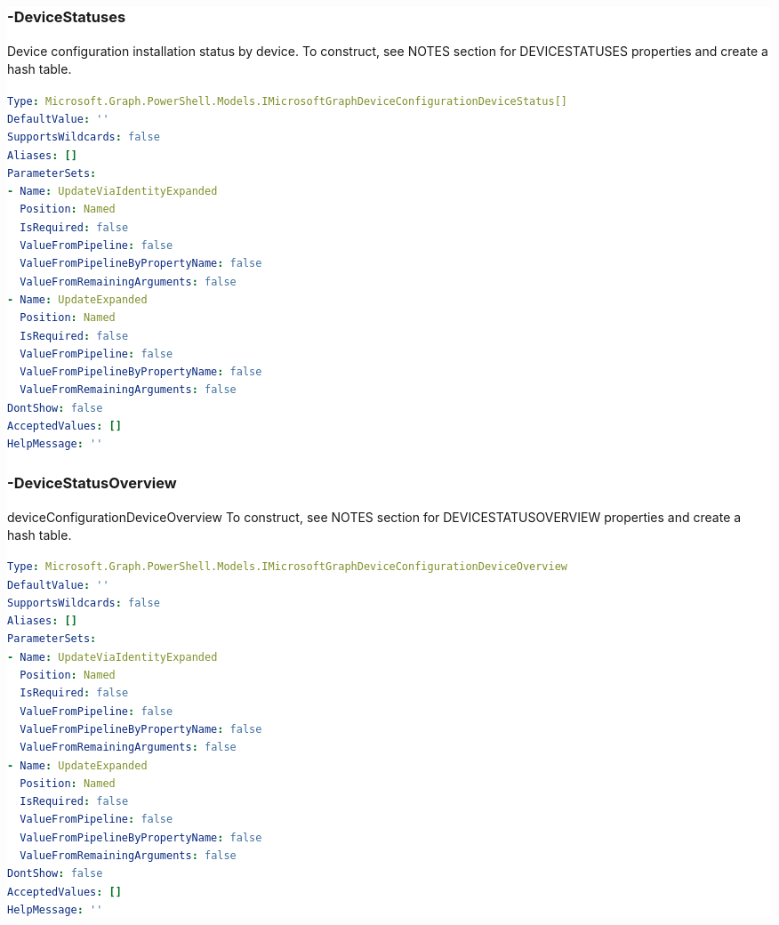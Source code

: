 ### -DeviceStatuses

Device configuration installation status by device.
To construct, see NOTES section for DEVICESTATUSES properties and create a hash table.

```yaml
Type: Microsoft.Graph.PowerShell.Models.IMicrosoftGraphDeviceConfigurationDeviceStatus[]
DefaultValue: ''
SupportsWildcards: false
Aliases: []
ParameterSets:
- Name: UpdateViaIdentityExpanded
  Position: Named
  IsRequired: false
  ValueFromPipeline: false
  ValueFromPipelineByPropertyName: false
  ValueFromRemainingArguments: false
- Name: UpdateExpanded
  Position: Named
  IsRequired: false
  ValueFromPipeline: false
  ValueFromPipelineByPropertyName: false
  ValueFromRemainingArguments: false
DontShow: false
AcceptedValues: []
HelpMessage: ''
```

### -DeviceStatusOverview

deviceConfigurationDeviceOverview
To construct, see NOTES section for DEVICESTATUSOVERVIEW properties and create a hash table.

```yaml
Type: Microsoft.Graph.PowerShell.Models.IMicrosoftGraphDeviceConfigurationDeviceOverview
DefaultValue: ''
SupportsWildcards: false
Aliases: []
ParameterSets:
- Name: UpdateViaIdentityExpanded
  Position: Named
  IsRequired: false
  ValueFromPipeline: false
  ValueFromPipelineByPropertyName: false
  ValueFromRemainingArguments: false
- Name: UpdateExpanded
  Position: Named
  IsRequired: false
  ValueFromPipeline: false
  ValueFromPipelineByPropertyName: false
  ValueFromRemainingArguments: false
DontShow: false
AcceptedValues: []
HelpMessage: ''
```
